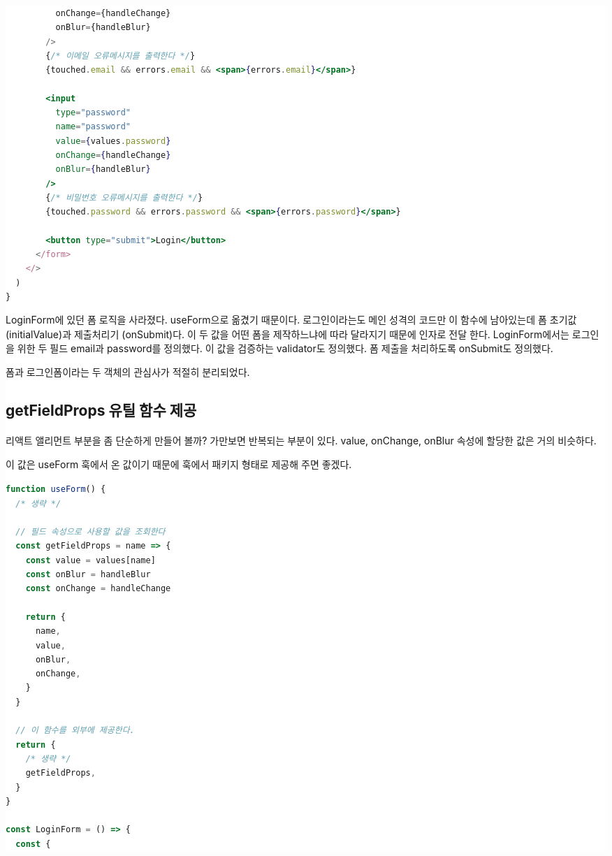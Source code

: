 ```jsx
          onChange={handleChange}
          onBlur={handleBlur}
        />
        {/* 이메일 오류메시지를 출력한다 */}
        {touched.email && errors.email && <span>{errors.email}</span>}

        <input
          type="password"
          name="password"
          value={values.password}
          onChange={handleChange}
          onBlur={handleBlur}
        />
        {/* 비밀번호 오류메시지를 출력한다 */}
        {touched.password && errors.password && <span>{errors.password}</span>}

        <button type="submit">Login</button>
      </form>
    </>
  )
}
```

LoginForm에 있던 폼 로직을 사라졌다. useForm으로 옮겼기 때문이다. 로그인이라는도
메인 성격의 코드만 이 함수에 남아있는데 폼 초기값(initialValue)과 제출처리기
(onSubmit)다. 이 두 값을 어떤 폼을 제작하느냐에 따라 달라지기 때문에 인자로 전달
한다. LoginForm에서는 로그인을 위한 두 필드 email과 password를 정의했다. 이 값을
검증하는 validator도 정의했다. 폼 제출을 처리하도록 onSubmit도 정의했다.

폼과 로그인폼이라는 두 객체의 관심사가 적절히 분리되었다.

## getFieldProps 유틸 함수 제공

리액트 앨리먼트 부분을 좀 단순하게 만들어 볼까? 가만보면 반복되는 부분이 있다.
value, onChange, onBlur 속성에 할당한 값은 거의 비슷하다.

이 값은 useForm 훅에서 온 값이기 때문에 훅에서 패키지 형태로 제공해 주면 좋겠다.

```jsx
function useForm() {
  /* 생략 */

  // 필드 속성으로 사용할 값을 조회한다
  const getFieldProps = name => {
    const value = values[name]
    const onBlur = handleBlur
    const onChange = handleChange

    return {
      name,
      value,
      onBlur,
      onChange,
    }
  }

  // 이 함수를 외부에 제공한다.
  return {
    /* 생략 */
    getFieldProps,
  }
}

const LoginForm = () => {
  const {
```
